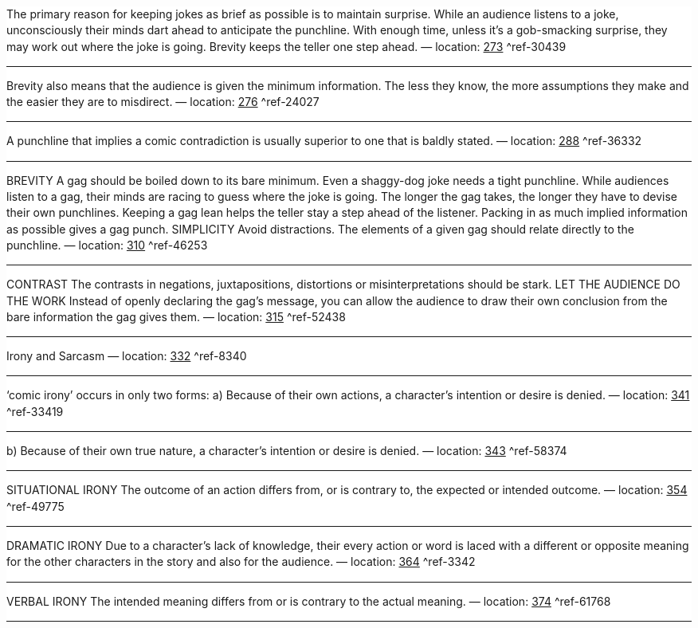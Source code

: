 The primary reason for keeping jokes as brief as possible is to maintain surprise. While an audience listens to a joke, unconsciously their minds dart ahead to anticipate the punchline. With enough time, unless it’s a gob-smacking surprise, they may work out where the joke is going. Brevity keeps the teller one step ahead. — location: [273](kindle://book?action=open&asin=B00BFM0JJY&location=273) ^ref-30439

---
Brevity also means that the audience is given the minimum information. The less they know, the more assumptions they make and the easier they are to misdirect. — location: [276](kindle://book?action=open&asin=B00BFM0JJY&location=276) ^ref-24027

---
A punchline that implies a comic contradiction is usually superior to one that is baldly stated. — location: [288](kindle://book?action=open&asin=B00BFM0JJY&location=288) ^ref-36332

---
BREVITY A gag should be boiled down to its bare minimum. Even a shaggy-dog joke needs a tight punchline. While audiences listen to a gag, their minds are racing to guess where the joke is going. The longer the gag takes, the longer they have to devise their own punchlines. Keeping a gag lean helps the teller stay a step ahead of the listener. Packing in as much implied information as possible gives a gag punch. SIMPLICITY Avoid distractions. The elements of a given gag should relate directly to the punchline. — location: [310](kindle://book?action=open&asin=B00BFM0JJY&location=310) ^ref-46253

---
CONTRAST The contrasts in negations, juxtapositions, distortions or misinterpretations should be stark. LET THE AUDIENCE DO THE WORK Instead of openly declaring the gag’s message, you can allow the audience to draw their own conclusion from the bare information the gag gives them. — location: [315](kindle://book?action=open&asin=B00BFM0JJY&location=315) ^ref-52438

---
Irony and Sarcasm — location: [332](kindle://book?action=open&asin=B00BFM0JJY&location=332) ^ref-8340

---
‘comic irony’ occurs in only two forms: a) Because of their own actions, a character’s intention or desire is denied. — location: [341](kindle://book?action=open&asin=B00BFM0JJY&location=341) ^ref-33419

---
b) Because of their own true nature, a character’s intention or desire is denied. — location: [343](kindle://book?action=open&asin=B00BFM0JJY&location=343) ^ref-58374

---
SITUATIONAL IRONY The outcome of an action differs from, or is contrary to, the expected or intended outcome. — location: [354](kindle://book?action=open&asin=B00BFM0JJY&location=354) ^ref-49775

---
DRAMATIC IRONY Due to a character’s lack of knowledge, their every action or word is laced with a different or opposite meaning for the other characters in the story and also for the audience. — location: [364](kindle://book?action=open&asin=B00BFM0JJY&location=364) ^ref-3342

---
VERBAL IRONY The intended meaning differs from or is contrary to the actual meaning. — location: [374](kindle://book?action=open&asin=B00BFM0JJY&location=374) ^ref-61768

---
